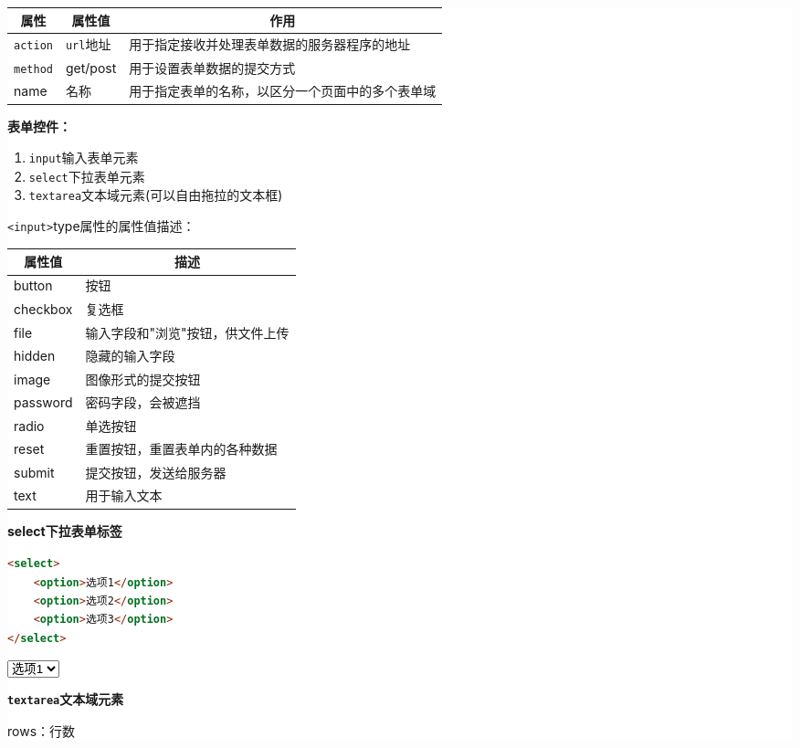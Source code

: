 | 属性     | 属性值    | 作用                                             |
| -------- | --------- | ------------------------------------------------ |
| `action` | `url`地址 | 用于指定接收并处理表单数据的服务器程序的地址     |
| `method` | get/post  | 用于设置表单数据的提交方式                       |
| name     | 名称      | 用于指定表单的名称，以区分一个页面中的多个表单域 |

**表单控件：**

1. `input`输入表单元素
2. `select`下拉表单元素
3. `textarea`文本域元素(可以自由拖拉的文本框)

`<input>`type属性的属性值描述：

| 属性值   | 描述                             |
| -------- | -------------------------------- |
| button   | 按钮                             |
| checkbox | 复选框                           |
| file     | 输入字段和"浏览"按钮，供文件上传 |
| hidden   | 隐藏的输入字段                   |
| image    | 图像形式的提交按钮               |
| password | 密码字段，会被遮挡               |
| radio    | 单选按钮                         |
| reset    | 重置按钮，重置表单内的各种数据   |
| submit   | 提交按钮，发送给服务器           |
| text     | 用于输入文本                     |

**select下拉表单标签**

~~~html
<select>
    <option>选项1</option>
    <option>选项2</option>
    <option>选项3</option>
</select>
~~~

<select>
    <option>选项1</option>
    <option>选项2</option>
    <option>选项3</option>
</select>

**`textarea`文本域元素**

rows：行数
